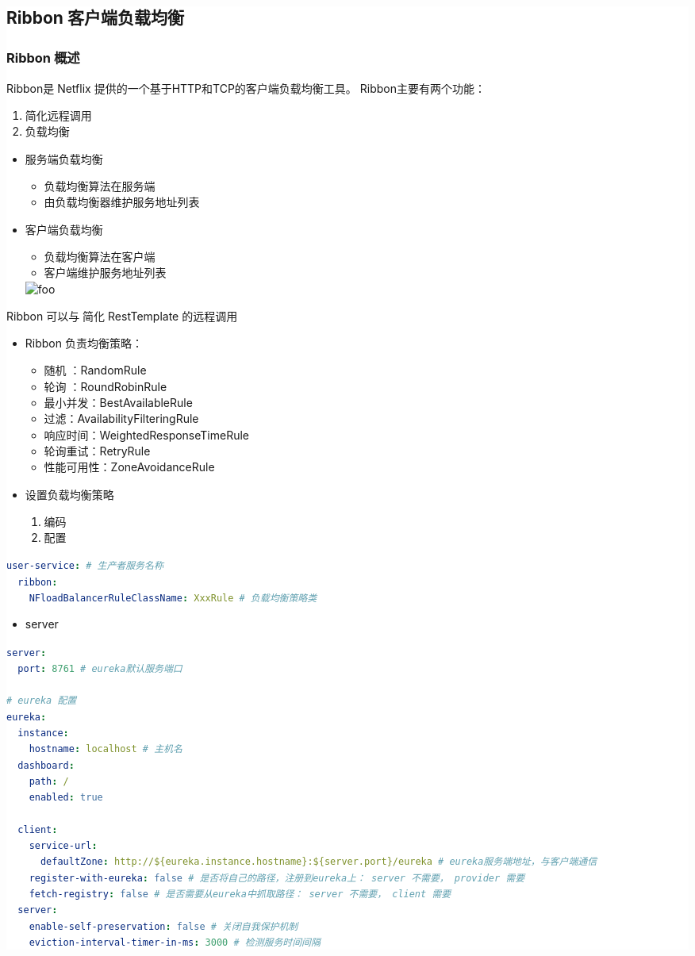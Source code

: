 ## Ribbon 客户端负载均衡

### Ribbon 概述

Ribbon是 Netflix 提供的一个基于HTTP和TCP的客户端负载均衡工具。
Ribbon主要有两个功能：

  1. 简化远程调用
  2. 负载均衡

- 服务端负载均衡
  - 负载均衡算法在服务端
  - 由负载均衡器维护服务地址列表
- 客户端负载均衡
  - 负载均衡算法在客户端
  - 客户端维护服务地址列表

  <img :src="$withBase('/springcloud/08.png')" alt="foo">

Ribbon 可以与 简化 RestTemplate 的远程调用

- Ribbon 负责均衡策略：
  - 随机 ：RandomRule
  - 轮询 ：RoundRobinRule
  - 最小并发：BestAvailableRule
  - 过滤：AvailabilityFilteringRule
  - 响应时间：WeightedResponseTimeRule
  - 轮询重试：RetryRule
  - 性能可用性：ZoneAvoidanceRule

- 设置负载均衡策略
    1. 编码
    2. 配置

```yml
user-service: # 生产者服务名称  
  ribbon:
    NFloadBalancerRuleClassName: XxxRule # 负载均衡策略类
```

- server

```yml
server:
  port: 8761 # eureka默认服务端口

# eureka 配置
eureka:
  instance:
    hostname: localhost # 主机名
  dashboard:
    path: /
    enabled: true

  client:
    service-url:
      defaultZone: http://${eureka.instance.hostname}:${server.port}/eureka # eureka服务端地址，与客户端通信
    register-with-eureka: false # 是否将自己的路径，注册到eureka上： server 不需要， provider 需要
    fetch-registry: false # 是否需要从eureka中抓取路径： server 不需要， client 需要
  server:
    enable-self-preservation: false # 关闭自我保护机制
    eviction-interval-timer-in-ms: 3000 # 检测服务时间间隔
```
